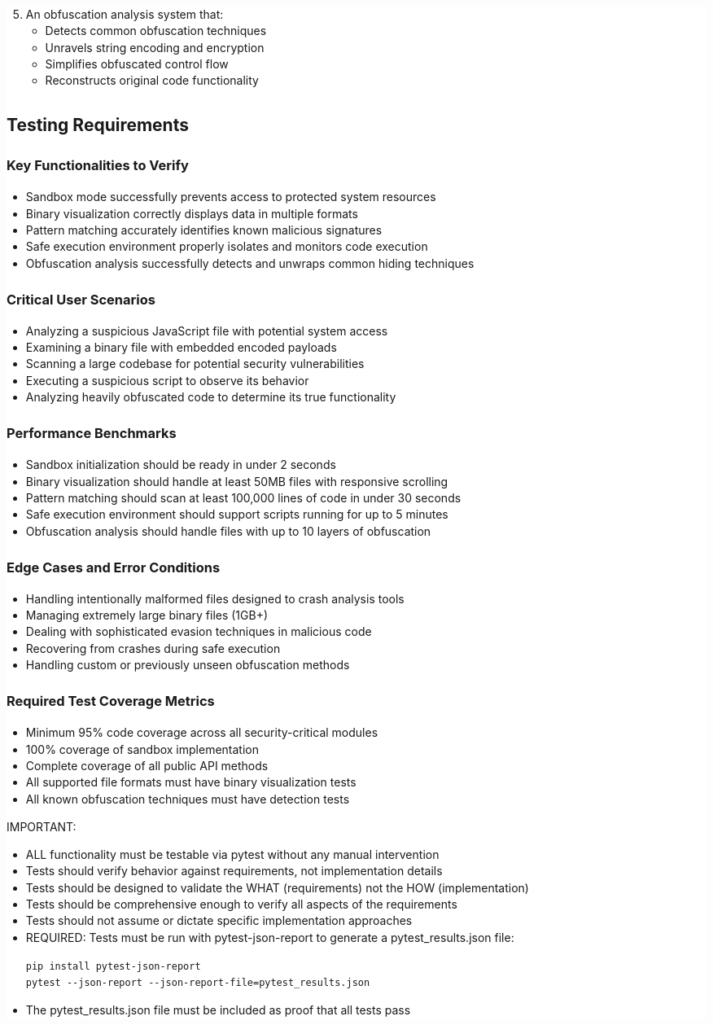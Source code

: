 5. An obfuscation analysis system that:
   - Detects common obfuscation techniques
   - Unravels string encoding and encryption
   - Simplifies obfuscated control flow
   - Reconstructs original code functionality

## Testing Requirements

### Key Functionalities to Verify
- Sandbox mode successfully prevents access to protected system resources
- Binary visualization correctly displays data in multiple formats
- Pattern matching accurately identifies known malicious signatures
- Safe execution environment properly isolates and monitors code execution
- Obfuscation analysis successfully detects and unwraps common hiding techniques

### Critical User Scenarios
- Analyzing a suspicious JavaScript file with potential system access
- Examining a binary file with embedded encoded payloads
- Scanning a large codebase for potential security vulnerabilities
- Executing a suspicious script to observe its behavior
- Analyzing heavily obfuscated code to determine its true functionality

### Performance Benchmarks
- Sandbox initialization should be ready in under 2 seconds
- Binary visualization should handle at least 50MB files with responsive scrolling
- Pattern matching should scan at least 100,000 lines of code in under 30 seconds
- Safe execution environment should support scripts running for up to 5 minutes
- Obfuscation analysis should handle files with up to 10 layers of obfuscation

### Edge Cases and Error Conditions
- Handling intentionally malformed files designed to crash analysis tools
- Managing extremely large binary files (1GB+)
- Dealing with sophisticated evasion techniques in malicious code
- Recovering from crashes during safe execution
- Handling custom or previously unseen obfuscation methods

### Required Test Coverage Metrics
- Minimum 95% code coverage across all security-critical modules
- 100% coverage of sandbox implementation
- Complete coverage of all public API methods
- All supported file formats must have binary visualization tests
- All known obfuscation techniques must have detection tests

IMPORTANT:
- ALL functionality must be testable via pytest without any manual intervention
- Tests should verify behavior against requirements, not implementation details
- Tests should be designed to validate the WHAT (requirements) not the HOW (implementation)
- Tests should be comprehensive enough to verify all aspects of the requirements
- Tests should not assume or dictate specific implementation approaches
- REQUIRED: Tests must be run with pytest-json-report to generate a pytest_results.json file:
  ```
  pip install pytest-json-report
  pytest --json-report --json-report-file=pytest_results.json
  ```
- The pytest_results.json file must be included as proof that all tests pass
